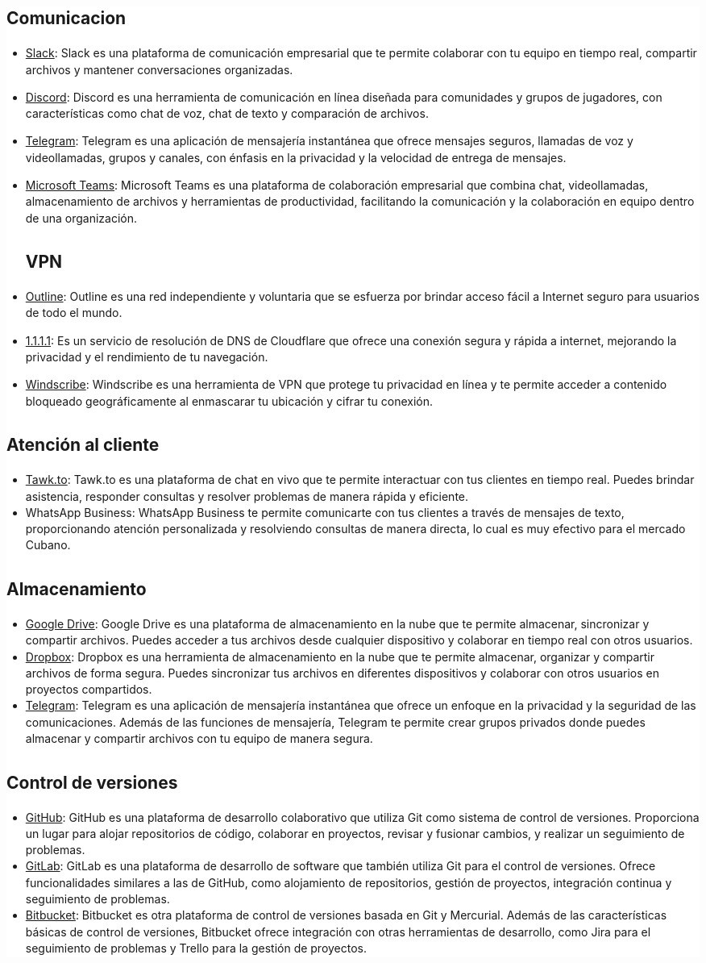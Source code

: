 ## Comunicacion

-   [Slack](https://slack.com/): Slack es una plataforma de comunicación empresarial que te permite colaborar con tu equipo en tiempo real, compartir archivos y mantener conversaciones organizadas.
-   [Discord](https://discord.com/): Discord es una herramienta de comunicación en línea diseñada para comunidades y grupos de jugadores, con características como chat de voz, chat de texto y comparación de archivos.
-   [Telegram](https://telegram.org/): Telegram es una aplicación de mensajería instantánea que ofrece mensajes seguros, llamadas de voz y videollamadas, grupos y canales, con énfasis en la privacidad y la velocidad de entrega de mensajes.
- [Microsoft Teams](https://www.microsoft.com/en/microsoft-teams/): Microsoft Teams es una plataforma de colaboración empresarial que combina chat, videollamadas, almacenamiento de archivos y herramientas de productividad, facilitando la comunicación y la colaboración en equipo dentro de una organización.
  
  ## VPN

- [Outline](https://www.getoutline.com/): Outline es una red independiente y voluntaria que se esfuerza por brindar acceso fácil a Internet seguro para usuarios de todo el mundo.
- [1.1.1.1](https://1.1.1.1/): Es un servicio de resolución de DNS de Cloudflare que ofrece una conexión segura y rápida a internet, mejorando la privacidad y el rendimiento de tu navegación.
-   [Windscribe](https://windscribe.com/): Windscribe es una herramienta de VPN que protege tu privacidad en línea y te permite acceder a contenido bloqueado geográficamente al enmascarar tu ubicación y cifrar tu conexión.

## Atención al cliente

-   [Tawk.to](https://www.tawk.to/): Tawk.to es una plataforma de chat en vivo que te permite interactuar con tus clientes en tiempo real. Puedes brindar asistencia, responder consultas y resolver problemas de manera rápida y eficiente.
-  WhatsApp Business: WhatsApp Business te permite comunicarte con tus clientes a través de mensajes de texto, proporcionando atención personalizada y resolviendo consultas de manera directa, lo cual es muy efectivo para el mercado Cubano.

## Almacenamiento 

-   [Google Drive](https://www.google.com/drive/): Google Drive es una plataforma de almacenamiento en la nube que te permite almacenar, sincronizar y compartir archivos. Puedes acceder a tus archivos desde cualquier dispositivo y colaborar en tiempo real con otros usuarios.
-   [Dropbox](https://www.dropbox.com/): Dropbox es una herramienta de almacenamiento en la nube que te permite almacenar, organizar y compartir archivos de forma segura. Puedes sincronizar tus archivos en diferentes dispositivos y colaborar con otros usuarios en proyectos compartidos.
-   [Telegram](https://telegram.org/): Telegram es una aplicación de mensajería instantánea que ofrece un enfoque en la privacidad y la seguridad de las comunicaciones. Además de las funciones de mensajería, Telegram te permite crear grupos privados donde puedes almacenar y compartir archivos con tu equipo de manera segura.

## Control de versiones

-   [GitHub](https://github.com/): GitHub es una plataforma de desarrollo colaborativo que utiliza Git como sistema de control de versiones. Proporciona un lugar para alojar repositorios de código, colaborar en proyectos, revisar y fusionar cambios, y realizar un seguimiento de problemas.
-   [GitLab](https://gitlab.com/): GitLab es una plataforma de desarrollo de software que también utiliza Git para el control de versiones. Ofrece funcionalidades similares a las de GitHub, como alojamiento de repositorios, gestión de proyectos, integración continua y seguimiento de problemas.
-   [Bitbucket](https://bitbucket.org/): Bitbucket es otra plataforma de control de versiones basada en Git y Mercurial. Además de las características básicas de control de versiones, Bitbucket ofrece integración con otras herramientas de desarrollo, como Jira para el seguimiento de problemas y Trello para la gestión de proyectos.
